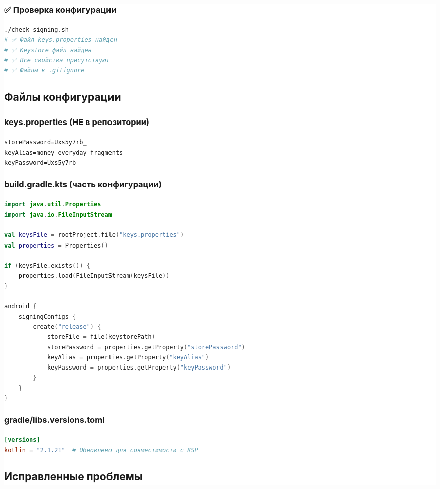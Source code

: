 ### ✅ Проверка конфигурации
```bash
./check-signing.sh
# ✅ Файл keys.properties найден
# ✅ Keystore файл найден
# ✅ Все свойства присутствуют
# ✅ Файлы в .gitignore
```

## Файлы конфигурации

### keys.properties (НЕ в репозитории)
```properties
storePassword=Uxs5y7rb_
keyAlias=money_everyday_fragments
keyPassword=Uxs5y7rb_
```

### build.gradle.kts (часть конфигурации)
```kotlin
import java.util.Properties
import java.io.FileInputStream

val keysFile = rootProject.file("keys.properties")
val properties = Properties()

if (keysFile.exists()) {
    properties.load(FileInputStream(keysFile))
}

android {
    signingConfigs {
        create("release") {
            storeFile = file(keystorePath)
            storePassword = properties.getProperty("storePassword")
            keyAlias = properties.getProperty("keyAlias")
            keyPassword = properties.getProperty("keyPassword")
        }
    }
}
```

### gradle/libs.versions.toml
```toml
[versions]
kotlin = "2.1.21"  # Обновлено для совместимости с KSP
```

## Исправленные проблемы
